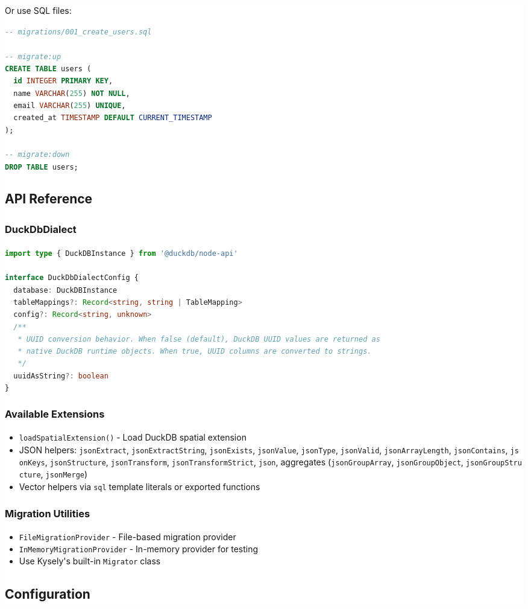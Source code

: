 Or use SQL files:

```sql
-- migrations/001_create_users.sql

-- migrate:up
CREATE TABLE users (
  id INTEGER PRIMARY KEY,
  name VARCHAR(255) NOT NULL,
  email VARCHAR(255) UNIQUE,
  created_at TIMESTAMP DEFAULT CURRENT_TIMESTAMP
);

-- migrate:down
DROP TABLE users;
```

## API Reference

### DuckDbDialect

```typescript
import type { DuckDBInstance } from '@duckdb/node-api'

interface DuckDbDialectConfig {
  database: DuckDBInstance
  tableMappings?: Record<string, string | TableMapping>
  config?: Record<string, unknown>
  /**
   * UUID conversion behavior. When false (default), DuckDB UUID values are returned as
   * native DuckDB runtime objects. When true, UUID columns are converted to strings.
   */
  uuidAsString?: boolean
}
```

### Available Extensions

- `loadSpatialExtension()` - Load DuckDB spatial extension
- JSON helpers: `jsonExtract`, `jsonExtractString`, `jsonExists`, `jsonValue`, `jsonType`, `jsonValid`, `jsonArrayLength`, `jsonContains`, `jsonKeys`, `jsonStructure`, `jsonTransform`, `jsonTransformStrict`, `json`, aggregates (`jsonGroupArray`, `jsonGroupObject`, `jsonGroupStructure`, `jsonMerge`)
- Vector helpers via `sql` template literals or exported functions

### Migration Utilities

- `FileMigrationProvider` - File-based migration provider
- `InMemoryMigrationProvider` - In-memory provider for testing
- Use Kysely's built-in `Migrator` class

## Configuration
